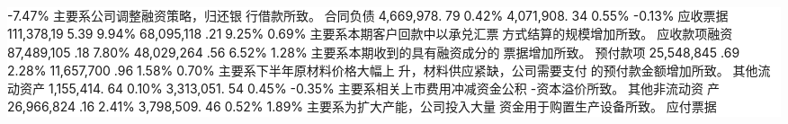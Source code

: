 -7.47%
主要系公司调整融资策略，归还银
行借款所致。
合同负债
4,669,978.
79
0.42%
4,071,908.
34
0.55%
-0.13%
应收票据
111,378,19
5.39
9.94%
68,095,118
.21
9.25%
0.69%
主要系本期客户回款中以承兑汇票
方式结算的规模增加所致。
应收款项融资
87,489,105
.18
7.80%
48,029,264
.56
6.52%
1.28%
主要系本期收到的具有融资成分的
票据增加所致。
预付款项
25,548,845
.69
2.28%
11,657,700
.96
1.58%
0.70%
主要系下半年原材料价格大幅上
升，材料供应紧缺，公司需要支付
的预付款金额增加所致。
其他流动资产
1,155,414.
64
0.10%
3,313,051.
54
0.45%
-0.35%
主要系相关上市费用冲减资金公积
-资本溢价所致。
其他非流动资
产
26,966,824
.16
2.41%
3,798,509.
46
0.52%
1.89%
主要系为扩大产能，公司投入大量
资金用于购置生产设备所致。
应付票据